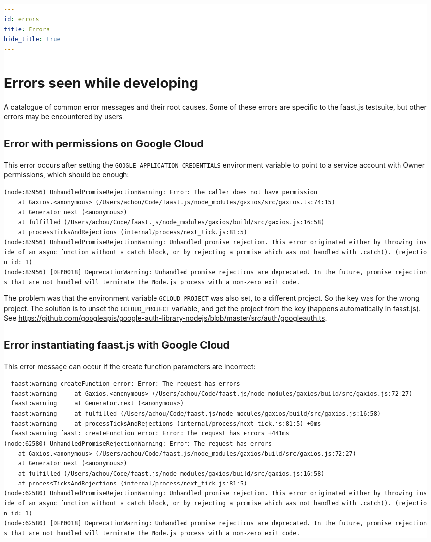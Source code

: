 ```yaml
---
id: errors
title: Errors
hide_title: true
---
```


# Errors seen while developing

A catalogue of common error messages and their root causes. Some of these errors are specific to the faast.js testsuite, but other errors may be encountered by users.

## Error with permissions on Google Cloud

This error occurs after setting the `GOOGLE_APPLICATION_CREDENTIALS` environment variable to point to a service account with Owner permissions, which should be enough:

```text
(node:83956) UnhandledPromiseRejectionWarning: Error: The caller does not have permission
    at Gaxios.<anonymous> (/Users/achou/Code/faast.js/node_modules/gaxios/src/gaxios.ts:74:15)
    at Generator.next (<anonymous>)
    at fulfilled (/Users/achou/Code/faast.js/node_modules/gaxios/build/src/gaxios.js:16:58)
    at processTicksAndRejections (internal/process/next_tick.js:81:5)
(node:83956) UnhandledPromiseRejectionWarning: Unhandled promise rejection. This error originated either by throwing inside of an async function without a catch block, or by rejecting a promise which was not handled with .catch(). (rejection id: 1)
(node:83956) [DEP0018] DeprecationWarning: Unhandled promise rejections are deprecated. In the future, promise rejections that are not handled will terminate the Node.js process with a non-zero exit code.
```

The problem was that the environment variable `GCLOUD_PROJECT` was also set, to a different project. So the key was for the wrong project. The solution is to unset the `GCLOUD_PROJECT` variable, and get the project from the key (happens automatically in faast.js). See https://github.com/googleapis/google-auth-library-nodejs/blob/master/src/auth/googleauth.ts.

## Error instantiating faast.js with Google Cloud

This error message can occur if the create function parameters are incorrect:

```text
  faast:warning createFunction error: Error: The request has errors
  faast:warning     at Gaxios.<anonymous> (/Users/achou/Code/faast.js/node_modules/gaxios/build/src/gaxios.js:72:27)
  faast:warning     at Generator.next (<anonymous>)
  faast:warning     at fulfilled (/Users/achou/Code/faast.js/node_modules/gaxios/build/src/gaxios.js:16:58)
  faast:warning     at processTicksAndRejections (internal/process/next_tick.js:81:5) +0ms
  faast:warning faast: createFunction error: Error: The request has errors +441ms
(node:62580) UnhandledPromiseRejectionWarning: Error: The request has errors
    at Gaxios.<anonymous> (/Users/achou/Code/faast.js/node_modules/gaxios/build/src/gaxios.js:72:27)
    at Generator.next (<anonymous>)
    at fulfilled (/Users/achou/Code/faast.js/node_modules/gaxios/build/src/gaxios.js:16:58)
    at processTicksAndRejections (internal/process/next_tick.js:81:5)
(node:62580) UnhandledPromiseRejectionWarning: Unhandled promise rejection. This error originated either by throwing inside of an async function without a catch block, or by rejecting a promise which was not handled with .catch(). (rejection id: 1)
(node:62580) [DEP0018] DeprecationWarning: Unhandled promise rejections are deprecated. In the future, promise rejections that are not handled will terminate the Node.js process with a non-zero exit code.
```
